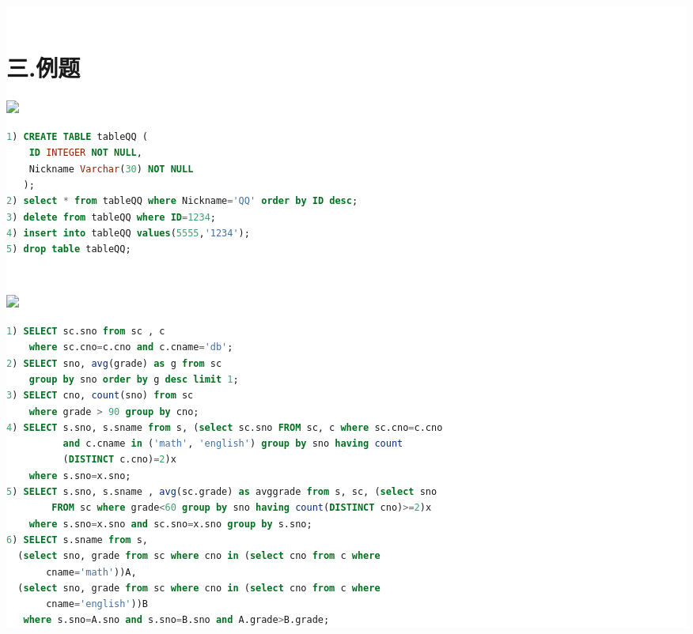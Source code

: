 <br>

# 三.例题

![](pic/question-1.png)

```sql
1) CREATE TABLE tableQQ (
    ID INTEGER NOT NULL,
    Nickname Varchar(30) NOT NULL
   );
2) select * from tableQQ where Nickname='QQ' order by ID desc;
3) delete from tableQQ where ID=1234;
4) insert into tableQQ values(5555,'1234');
5) drop table tableQQ;
```

<br>

![](pic/question-2.png)

```sql
1) SELECT sc.sno from sc , c
    where sc.cno=c.cno and c.cname='db';
2) SELECT sno, avg(grade) as g from sc
    group by sno order by g desc limit 1;
3) SELECT cno, count(sno) from sc
    where grade > 90 group by cno;
4) SELECT s.sno, s.sname from s, (select sc.sno FROM sc, c where sc.cno=c.cno
          and c.cname in ('math', 'english') group by sno having count
          (DISTINCT c.cno)=2)x
    where s.sno=x.sno;
5) SELECT s.sno, s.sname , avg(sc.grade) as avggrade from s, sc, (select sno
        FROM sc where grade<60 group by sno having count(DISTINCT cno)>=2)x
    where s.sno=x.sno and sc.sno=x.sno group by s.sno;
6) SELECT s.sname from s,
  (select sno, grade from sc where cno in (select cno from c where
       cname='math'))A,
  (select sno, grade from sc where cno in (select cno from c where
       cname='english'))B
   where s.sno=A.sno and s.sno=B.sno and A.grade>B.grade;
```